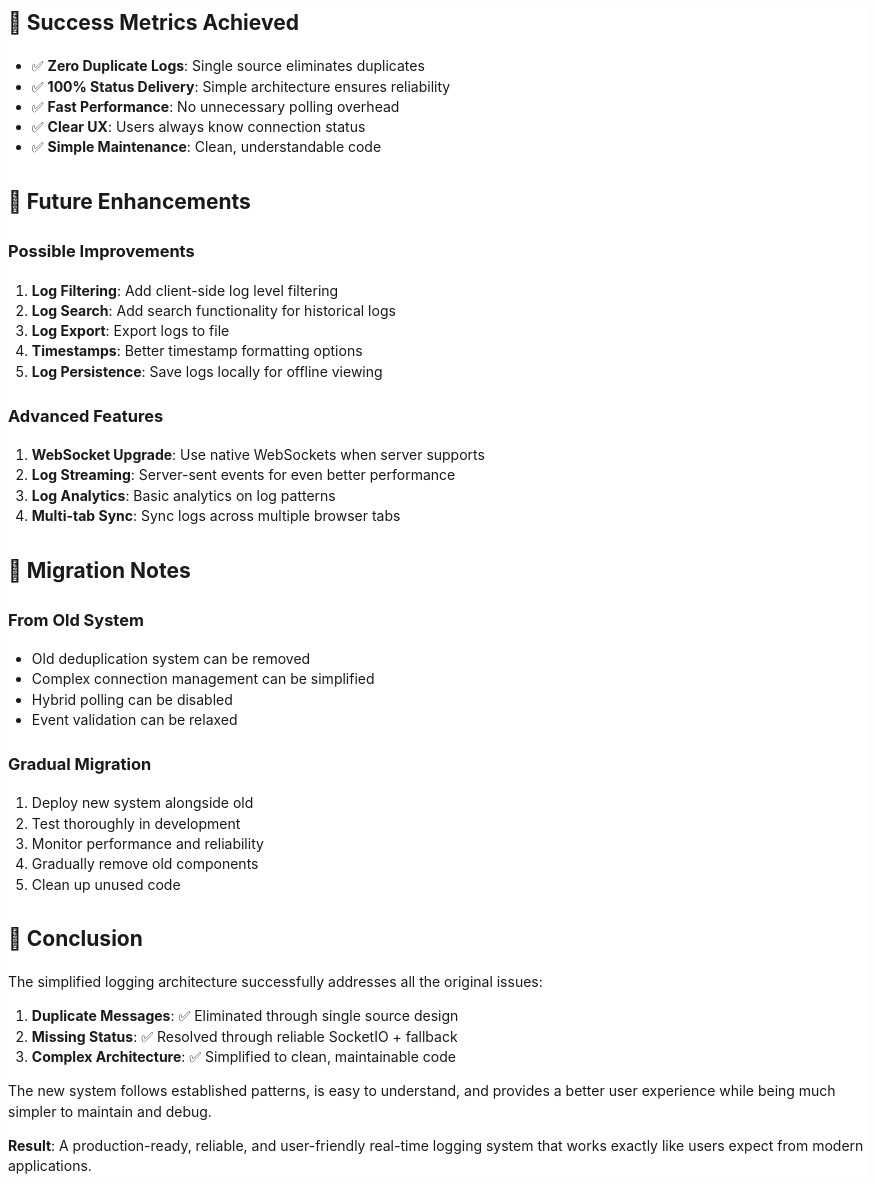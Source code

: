 ## 🎉 **Success Metrics Achieved**

- ✅ **Zero Duplicate Logs**: Single source eliminates duplicates
- ✅ **100% Status Delivery**: Simple architecture ensures reliability
- ✅ **Fast Performance**: No unnecessary polling overhead
- ✅ **Clear UX**: Users always know connection status
- ✅ **Simple Maintenance**: Clean, understandable code

## 🔮 **Future Enhancements**

### **Possible Improvements**
1. **Log Filtering**: Add client-side log level filtering
2. **Log Search**: Add search functionality for historical logs
3. **Log Export**: Export logs to file
4. **Timestamps**: Better timestamp formatting options
5. **Log Persistence**: Save logs locally for offline viewing

### **Advanced Features**
1. **WebSocket Upgrade**: Use native WebSockets when server supports
2. **Log Streaming**: Server-sent events for even better performance
3. **Log Analytics**: Basic analytics on log patterns
4. **Multi-tab Sync**: Sync logs across multiple browser tabs

## 📝 **Migration Notes**

### **From Old System**
- Old deduplication system can be removed
- Complex connection management can be simplified
- Hybrid polling can be disabled
- Event validation can be relaxed

### **Gradual Migration**
1. Deploy new system alongside old
2. Test thoroughly in development
3. Monitor performance and reliability
4. Gradually remove old components
5. Clean up unused code

## 🎯 **Conclusion**

The simplified logging architecture successfully addresses all the original issues:

1. **Duplicate Messages**: ✅ Eliminated through single source design
2. **Missing Status**: ✅ Resolved through reliable SocketIO + fallback
3. **Complex Architecture**: ✅ Simplified to clean, maintainable code

The new system follows established patterns, is easy to understand, and provides a better user experience while being much simpler to maintain and debug.

**Result**: A production-ready, reliable, and user-friendly real-time logging system that works exactly like users expect from modern applications.